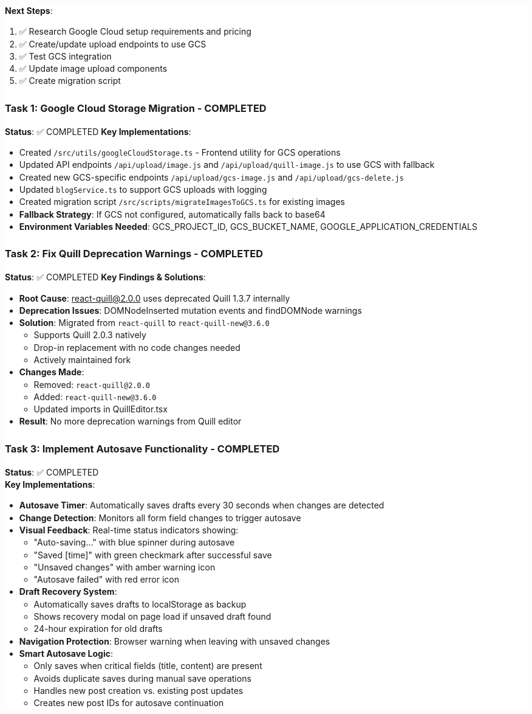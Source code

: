 **Next Steps**:
1. ✅ Research Google Cloud setup requirements and pricing
2. ✅ Create/update upload endpoints to use GCS
3. ✅ Test GCS integration
4. ✅ Update image upload components
5. ✅ Create migration script

### Task 1: Google Cloud Storage Migration - COMPLETED
**Status**: ✅ COMPLETED
**Key Implementations**:
- Created `/src/utils/googleCloudStorage.ts` - Frontend utility for GCS operations
- Updated API endpoints `/api/upload/image.js` and `/api/upload/quill-image.js` to use GCS with fallback
- Created new GCS-specific endpoints `/api/upload/gcs-image.js` and `/api/upload/gcs-delete.js`
- Updated `blogService.ts` to support GCS uploads with logging
- Created migration script `/src/scripts/migrateImagesToGCS.ts` for existing images
- **Fallback Strategy**: If GCS not configured, automatically falls back to base64
- **Environment Variables Needed**: GCS_PROJECT_ID, GCS_BUCKET_NAME, GOOGLE_APPLICATION_CREDENTIALS

### Task 2: Fix Quill Deprecation Warnings - COMPLETED  
**Status**: ✅ COMPLETED
**Key Findings & Solutions**:
- **Root Cause**: react-quill@2.0.0 uses deprecated Quill 1.3.7 internally
- **Deprecation Issues**: DOMNodeInserted mutation events and findDOMNode warnings  
- **Solution**: Migrated from `react-quill` to `react-quill-new@3.6.0`
  - Supports Quill 2.0.3 natively
  - Drop-in replacement with no code changes needed
  - Actively maintained fork
- **Changes Made**:
  - Removed: `react-quill@2.0.0` 
  - Added: `react-quill-new@3.6.0`
  - Updated imports in QuillEditor.tsx
- **Result**: No more deprecation warnings from Quill editor

### Task 3: Implement Autosave Functionality - COMPLETED
**Status**: ✅ COMPLETED  
**Key Implementations**:
- **Autosave Timer**: Automatically saves drafts every 30 seconds when changes are detected
- **Change Detection**: Monitors all form field changes to trigger autosave
- **Visual Feedback**: Real-time status indicators showing:
  - "Auto-saving..." with blue spinner during autosave
  - "Saved [time]" with green checkmark after successful save
  - "Unsaved changes" with amber warning icon
  - "Autosave failed" with red error icon
- **Draft Recovery System**:
  - Automatically saves drafts to localStorage as backup
  - Shows recovery modal on page load if unsaved draft found
  - 24-hour expiration for old drafts
- **Navigation Protection**: Browser warning when leaving with unsaved changes
- **Smart Autosave Logic**:
  - Only saves when critical fields (title, content) are present
  - Avoids duplicate saves during manual save operations
  - Handles new post creation vs. existing post updates
  - Creates new post IDs for autosave continuation
